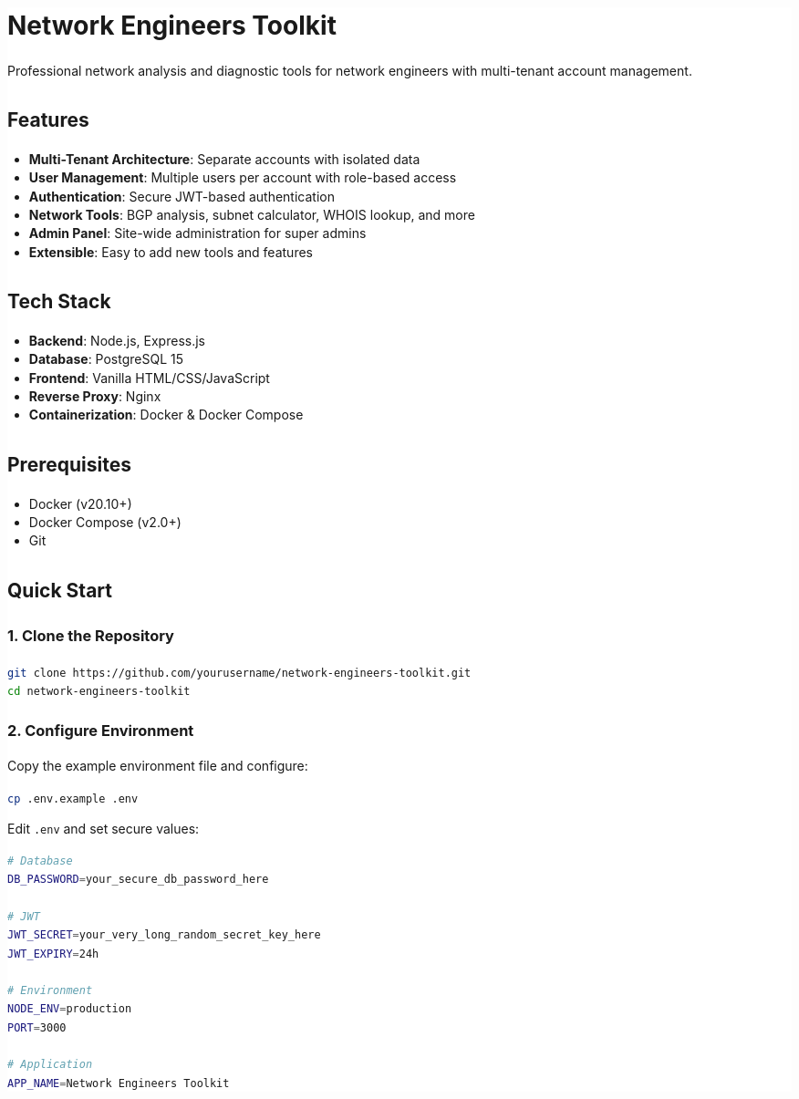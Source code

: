 # Network Engineers Toolkit

Professional network analysis and diagnostic tools for network engineers with multi-tenant account management.

## Features

- **Multi-Tenant Architecture**: Separate accounts with isolated data
- **User Management**: Multiple users per account with role-based access
- **Authentication**: Secure JWT-based authentication
- **Network Tools**: BGP analysis, subnet calculator, WHOIS lookup, and more
- **Admin Panel**: Site-wide administration for super admins
- **Extensible**: Easy to add new tools and features

## Tech Stack

- **Backend**: Node.js, Express.js
- **Database**: PostgreSQL 15
- **Frontend**: Vanilla HTML/CSS/JavaScript
- **Reverse Proxy**: Nginx
- **Containerization**: Docker & Docker Compose

## Prerequisites

- Docker (v20.10+)
- Docker Compose (v2.0+)
- Git

## Quick Start

### 1. Clone the Repository

```bash
git clone https://github.com/yourusername/network-engineers-toolkit.git
cd network-engineers-toolkit
```

### 2. Configure Environment

Copy the example environment file and configure:

```bash
cp .env.example .env
```

Edit `.env` and set secure values:

```bash
# Database
DB_PASSWORD=your_secure_db_password_here

# JWT
JWT_SECRET=your_very_long_random_secret_key_here
JWT_EXPIRY=24h

# Environment
NODE_ENV=production
PORT=3000

# Application
APP_NAME=Network Engineers Toolkit
```
